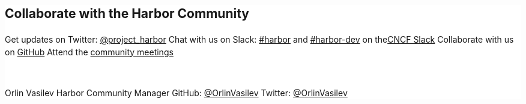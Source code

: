 ## Collaborate with the Harbor Community

Get updates on Twitter: [@project\_harbor](https://twitter.com/project_harbor)
Chat with us on Slack: [#harbor](https://cloud-native.slack.com/messages/harbor)
and [#harbor-dev](https://cloud-native.slack.com/messages/harbor-dev)
on the[CNCF Slack](https://slack.cncf.io)
Collaborate with us on [GitHub](https://github.com/goharbor/harbor)
Attend the [community meetings](https://github.com/goharbor/community/wiki/Harbor-Community-Meetings)

&nbsp;
&nbsp;

Orlin Vasilev
Harbor Community Manager
GitHub: [@OrlinVasilev](https://github.com/OrlinVasilev)
Twitter: [@OrlinVasilev](https://twitter.com/OrlinVasilev)
